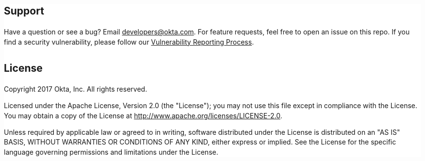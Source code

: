 ## Support 
Have a question or see a bug? Email developers@okta.com. For feature requests, feel free to open an issue on this repo. If you find a security vulnerability, please follow our [Vulnerability Reporting Process](https://www.okta.com/vulnerability-reporting-policy/).

## License
Copyright 2017 Okta, Inc. All rights reserved.

Licensed under the Apache License, Version 2.0 (the "License"); you may not use this file except in compliance with the License. You may obtain a copy of the License at http://www.apache.org/licenses/LICENSE-2.0.

Unless required by applicable law or agreed to in writing, software distributed under the License is distributed on an "AS IS" BASIS, WITHOUT WARRANTIES OR CONDITIONS OF ANY KIND, either express or implied. See the License for the specific language governing permissions and limitations under the License.
